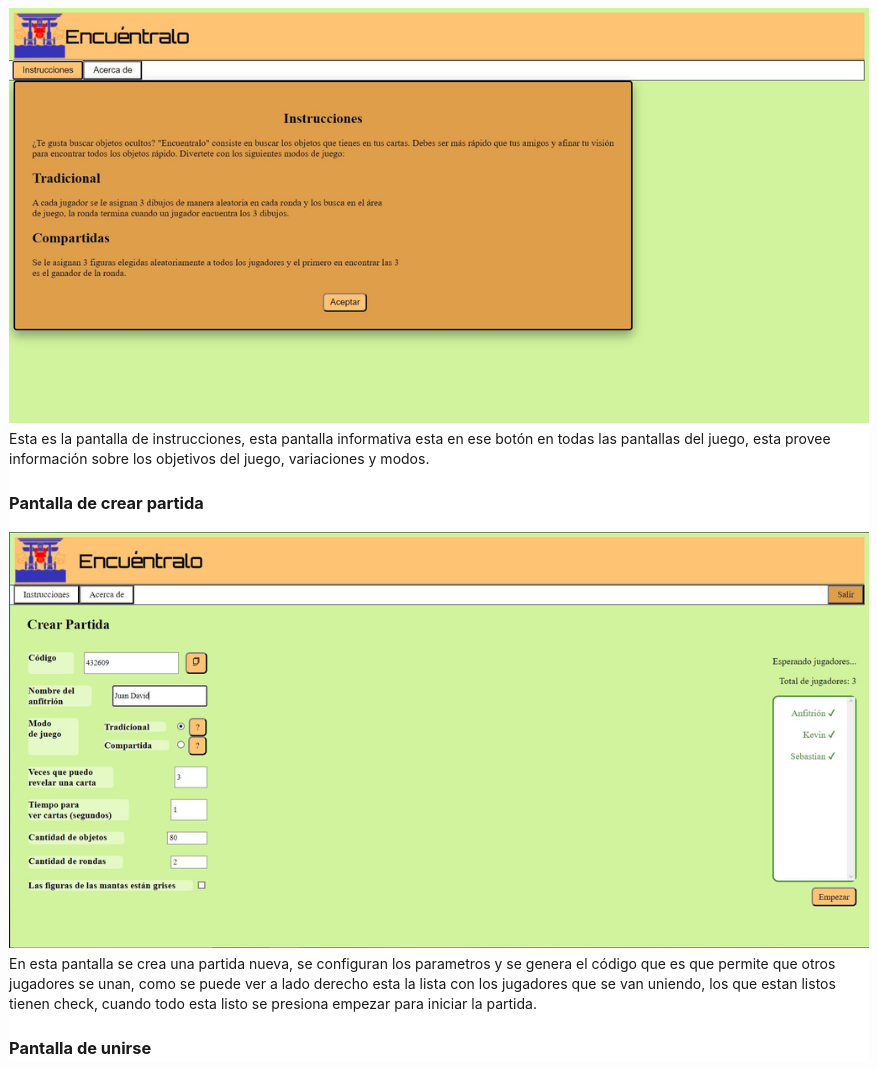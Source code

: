 ![](./Capturas/instrucciones.jpg)
Esta es la pantalla de instrucciones, esta pantalla informativa esta en ese botón en todas las pantallas del juego, esta provee información sobre los objetivos del juego, variaciones y modos.
### Pantalla de crear partida
![](./Capturas/crear.jpg)
En esta pantalla se crea una partida nueva, se configuran los parametros y se genera el código que es que permite que otros jugadores se unan, como se puede ver a lado derecho esta la lista con los jugadores que se van uniendo, los que estan listos tienen check, cuando todo esta listo se presiona empezar para iniciar la partida.
### Pantalla de unirse